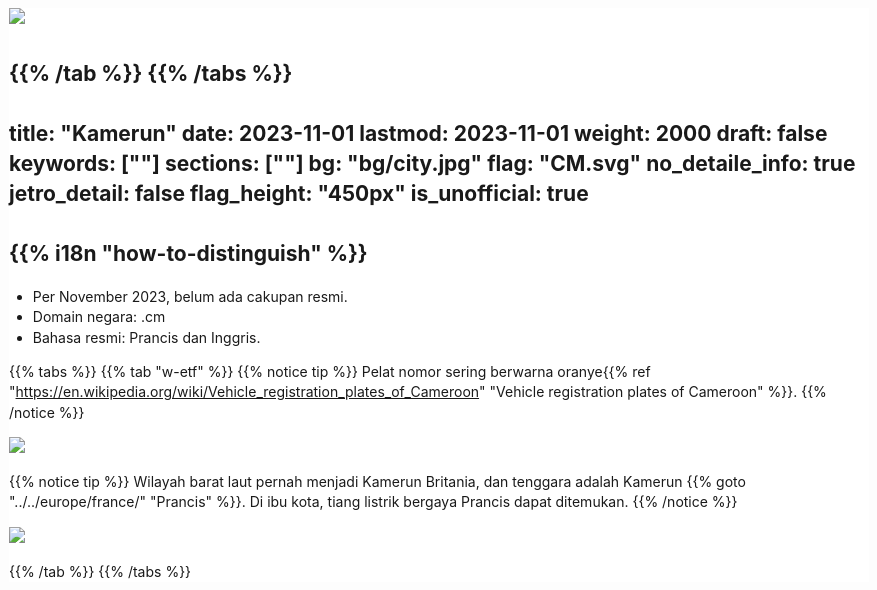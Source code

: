 <div class="googlemap-if no-margin">
<img src="/rule/africa/cameroon/Collﾃｨge_Bilingue_La_Pointe_(2).jpg" width="95%">
</div>

{{% /tab %}}
{{% /tabs %}}
---
title: "Kamerun"
date: 2023-11-01
lastmod: 2023-11-01
weight: 2000
draft: false
keywords: [""]
sections: [""]
bg: "bg/city.jpg"
flag: "CM.svg"
no_detaile_info: true
jetro_detail: false
flag_height: "450px"
is_unofficial: true
---

<div class="main-desciption country-description">
    <h2 class="section-title">{{% i18n "how-to-distinguish" %}}</h2>
    <ul class="rule-list">
        <li>Per November 2023, belum ada cakupan resmi.</li>
        <li>Domain negara: .cm</li>
        <li>Bahasa resmi: Prancis dan Inggris.</li>
    </ul>
</div>

{{% tabs %}}
{{% tab "w-etf" %}}
{{% notice tip %}}
Pelat nomor sering berwarna <span class="quiz">oranye</span>{{% ref "https://en.wikipedia.org/wiki/Vehicle_registration_plates_of_Cameroon" "Vehicle registration plates of Cameroon" %}}.
{{% /notice %}}

<div class="googlemap-if no-margin">
<img src="/rule/africa/cameroon/Binam_Voyages.jpg" width="95%">
</div>

{{% notice tip %}}
Wilayah barat laut pernah menjadi Kamerun Britania, dan tenggara adalah Kamerun {{% goto "../../europe/france/" "Prancis" %}}. Di ibu kota, tiang listrik bergaya Prancis dapat ditemukan.
{{% /notice %}}

<div class="googlemap-if no-margin">
<img src="/rule/africa/cameroon/Hotel_Le_Manoir.jpg" width="95%">
</div>

{{% /tab %}}
{{% /tabs %}}
